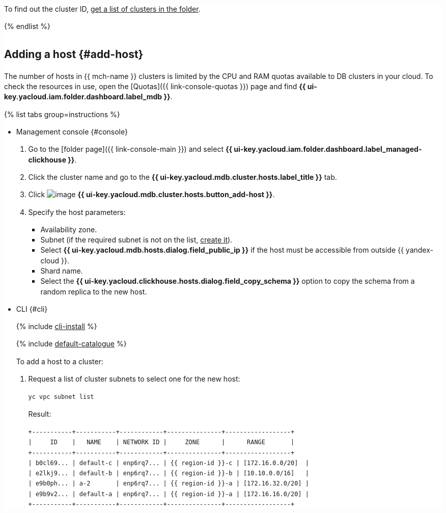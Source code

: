    To find out the cluster ID, [get a list of clusters in the folder](cluster-list.md).

{% endlist %}

## Adding a host {#add-host}

The number of hosts in {{ mch-name }} clusters is limited by the CPU and RAM quotas available to DB clusters in your cloud. To check the resources in use, open the [Quotas]({{ link-console-quotas }}) page and find **{{ ui-key.yacloud.iam.folder.dashboard.label_mdb }}**.

{% list tabs group=instructions %}

- Management console {#console}

   1. Go to the [folder page]({{ link-console-main }}) and select **{{ ui-key.yacloud.iam.folder.dashboard.label_managed-clickhouse }}**.
   1. Click the cluster name and go to the **{{ ui-key.yacloud.mdb.cluster.hosts.label_title }}** tab.
   1. Click ![image](../../_assets/console-icons/plus.svg) **{{ ui-key.yacloud.mdb.cluster.hosts.button_add-host }}**.

   
   1. Specify the host parameters:
      * Availability zone.
      * Subnet (if the required subnet is not on the list, [create it](../../vpc/operations/subnet-create.md)).
      * Select **{{ ui-key.yacloud.mdb.hosts.dialog.field_public_ip }}** if the host must be accessible from outside {{ yandex-cloud }}.
      * Shard name.
      * Select the **{{ ui-key.yacloud.clickhouse.hosts.dialog.field_copy_schema }}** option to copy the schema from a random replica to the new host.


- CLI {#cli}

   {% include [cli-install](../../_includes/cli-install.md) %}

   {% include [default-catalogue](../../_includes/default-catalogue.md) %}

   To add a host to a cluster:

   
   1. Request a list of cluster subnets to select one for the new host:

      ```bash
      yc vpc subnet list
      ```

      Result:

      ```text
      +-----------+-----------+------------+---------------+------------------+
      |     ID    |   NAME    | NETWORK ID |     ZONE      |      RANGE       |
      +-----------+-----------+------------+---------------+------------------+
      | b0cl69... | default-c | enp6rq7... | {{ region-id }}-c | [172.16.0.0/20]  |
      | e2lkj9... | default-b | enp6rq7... | {{ region-id }}-b | [10.10.0.0/16]   |
      | e9b0ph... | a-2       | enp6rq7... | {{ region-id }}-a | [172.16.32.0/20] |
      | e9b9v2... | default-a | enp6rq7... | {{ region-id }}-a | [172.16.16.0/20] |
      +-----------+-----------+------------+---------------+------------------+
      ```
